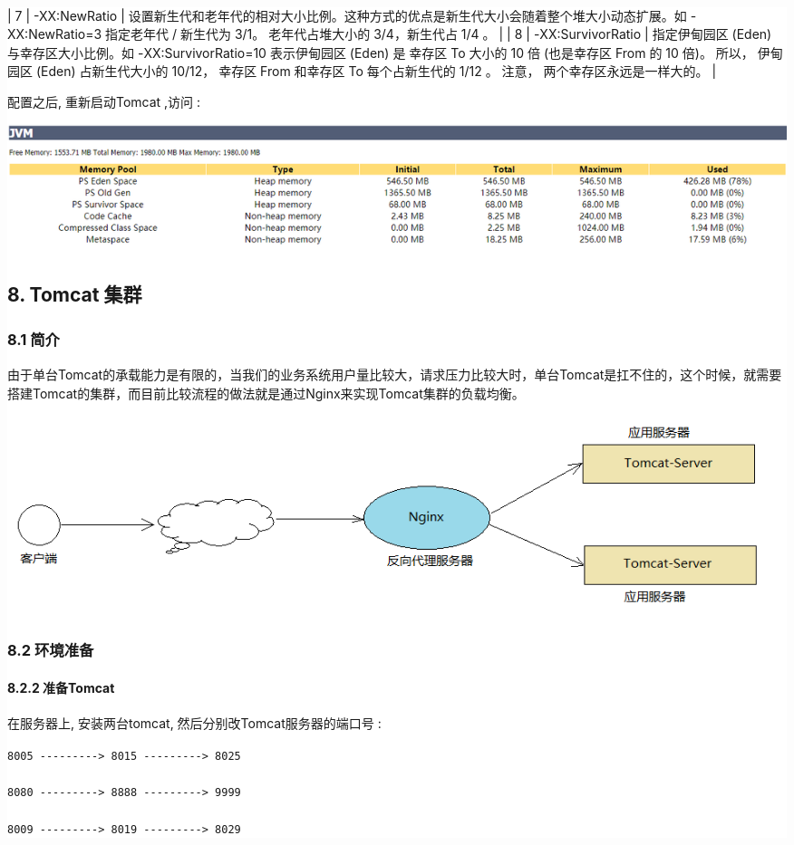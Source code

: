 | 7    | -XX:NewRatio                                              | 设置新生代和老年代的相对大小比例。这种方式的优点是新生代大小会随着整个堆大小动态扩展。如 -XX:NewRatio=3 指定老年代 / 新生代为 3/1。 老年代占堆大小的 3/4，新生代占 1/4 。 |
| 8    | -XX:SurvivorRatio                                         | 指定伊甸园区 (Eden) 与幸存区大小比例。如 -XX:SurvivorRatio=10 表示伊甸园区 (Eden) 是 幸存区 To 大小的 10 倍 (也是幸存区 From 的 10 倍)。 所以， 伊甸园区 (Eden) 占新生代大小的 10/12， 幸存区 From 和幸存区 To 每个占新生代的 1/12 。 注意， 两个幸存区永远是一样大的。 |

配置之后, 重新启动Tomcat ,访问 : 

![1562240180947](assets/1562240180947.png)   





## 8. Tomcat 集群

### 8.1 简介

由于单台Tomcat的承载能力是有限的，当我们的业务系统用户量比较大，请求压力比较大时，单台Tomcat是扛不住的，这个时候，就需要搭建Tomcat的集群，而目前比较流程的做法就是通过Nginx来实现Tomcat集群的负载均衡。

![1562746048930](assets/1562746048930.png) 

### 8.2 环境准备

#### 8.2.2 准备Tomcat

在服务器上, 安装两台tomcat, 然后分别改Tomcat服务器的端口号 : 

```
8005 ---------> 8015 ---------> 8025

8080 ---------> 8888 ---------> 9999 

8009 ---------> 8019 ---------> 8029
```

